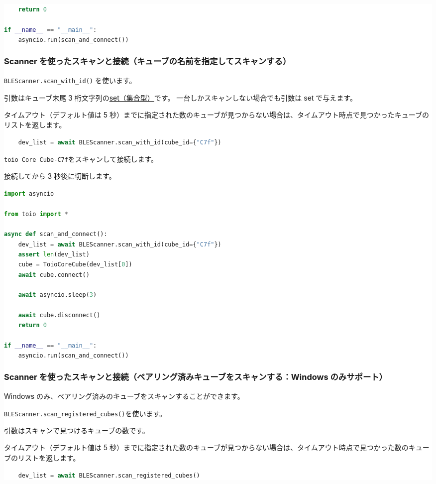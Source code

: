 ```Python
    return 0

if __name__ == "__main__":
    asyncio.run(scan_and_connect())
```

### Scanner を使ったスキャンと接続（キューブの名前を指定してスキャンする）

`BLEScanner.scan_with_id()` を使います。

引数はキューブ末尾 3 桁文字列の[set（集合型）](https://docs.python.org/ja/3/library/stdtypes.html?highlight=set#set-types-set-frozenset)です。
一台しかスキャンしない場合でも引数は set で与えます。

タイムアウト（デフォルト値は 5 秒）までに指定された数のキューブが見つからない場合は、タイムアウト時点で見つかったキューブのリストを返します。

```Python
    dev_list = await BLEScanner.scan_with_id(cube_id={"C7f"})
```

`toio Core Cube-C7f`をスキャンして接続します。

接続してから 3 秒後に切断します。

```Python
import asyncio

from toio import *

async def scan_and_connect():
    dev_list = await BLEScanner.scan_with_id(cube_id={"C7f"})
    assert len(dev_list)
    cube = ToioCoreCube(dev_list[0])
    await cube.connect()

    await asyncio.sleep(3)

    await cube.disconnect()
    return 0

if __name__ == "__main__":
    asyncio.run(scan_and_connect())
```

### Scanner を使ったスキャンと接続（ペアリング済みキューブをスキャンする：Windows のみサポート）

Windows のみ、ペアリング済みのキューブをスキャンすることができます。

`BLEScanner.scan_registered_cubes()`を使います。

引数はスキャンで見つけるキューブの数です。

タイムアウト（デフォルト値は 5 秒）までに指定された数のキューブが見つからない場合は、タイムアウト時点で見つかった数のキューブのリストを返します。

```Python
    dev_list = await BLEScanner.scan_registered_cubes()
```
